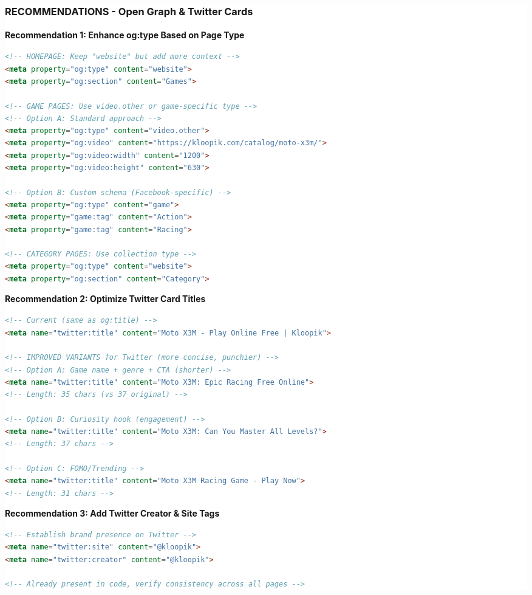 ### RECOMMENDATIONS - Open Graph & Twitter Cards

**Recommendation 1: Enhance og:type Based on Page Type**

```html
<!-- HOMEPAGE: Keep "website" but add more context -->
<meta property="og:type" content="website">
<meta property="og:section" content="Games">

<!-- GAME PAGES: Use video.other or game-specific type -->
<!-- Option A: Standard approach -->
<meta property="og:type" content="video.other">
<meta property="og:video" content="https://kloopik.com/catalog/moto-x3m/">
<meta property="og:video:width" content="1200">
<meta property="og:video:height" content="630">

<!-- Option B: Custom schema (Facebook-specific) -->
<meta property="og:type" content="game">
<meta property="game:tag" content="Action">
<meta property="game:tag" content="Racing">

<!-- CATEGORY PAGES: Use collection type -->
<meta property="og:type" content="website">
<meta property="og:section" content="Category">
```

**Recommendation 2: Optimize Twitter Card Titles**

```html
<!-- Current (same as og:title) -->
<meta name="twitter:title" content="Moto X3M - Play Online Free | Kloopik">

<!-- IMPROVED VARIANTS for Twitter (more concise, punchier) -->
<!-- Option A: Game name + genre + CTA (shorter) -->
<meta name="twitter:title" content="Moto X3M: Epic Racing Free Online">
<!-- Length: 35 chars (vs 37 original) -->

<!-- Option B: Curiosity hook (engagement) -->
<meta name="twitter:title" content="Moto X3M: Can You Master All Levels?">
<!-- Length: 37 chars -->

<!-- Option C: FOMO/Trending -->
<meta name="twitter:title" content="Moto X3M Racing Game - Play Now">
<!-- Length: 31 chars -->
```

**Recommendation 3: Add Twitter Creator & Site Tags**

```html
<!-- Establish brand presence on Twitter -->
<meta name="twitter:site" content="@kloopik">
<meta name="twitter:creator" content="@kloopik">

<!-- Already present in code, verify consistency across all pages -->
```
